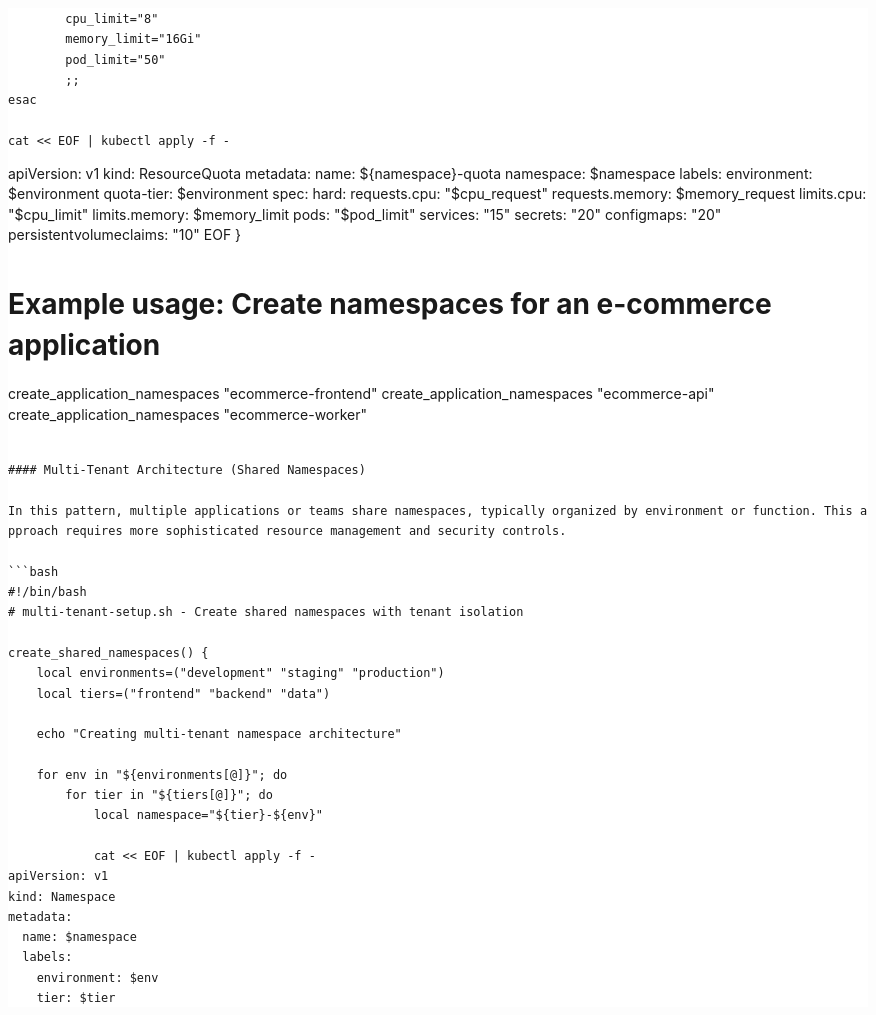             cpu_limit="8"
            memory_limit="16Gi"
            pod_limit="50"
            ;;
    esac
    
    cat << EOF | kubectl apply -f -
apiVersion: v1
kind: ResourceQuota
metadata:
  name: ${namespace}-quota
  namespace: $namespace
  labels:
    environment: $environment
    quota-tier: $environment
spec:
  hard:
    requests.cpu: "$cpu_request"
    requests.memory: $memory_request
    limits.cpu: "$cpu_limit"
    limits.memory: $memory_limit
    pods: "$pod_limit"
    services: "15"
    secrets: "20"
    configmaps: "20"
    persistentvolumeclaims: "10"
EOF
}

# Example usage: Create namespaces for an e-commerce application
create_application_namespaces "ecommerce-frontend"
create_application_namespaces "ecommerce-api"
create_application_namespaces "ecommerce-worker"
```

#### Multi-Tenant Architecture (Shared Namespaces)

In this pattern, multiple applications or teams share namespaces, typically organized by environment or function. This approach requires more sophisticated resource management and security controls.

```bash
#!/bin/bash
# multi-tenant-setup.sh - Create shared namespaces with tenant isolation

create_shared_namespaces() {
    local environments=("development" "staging" "production")
    local tiers=("frontend" "backend" "data")
    
    echo "Creating multi-tenant namespace architecture"
    
    for env in "${environments[@]}"; do
        for tier in "${tiers[@]}"; do
            local namespace="${tier}-${env}"
            
            cat << EOF | kubectl apply -f -
apiVersion: v1
kind: Namespace
metadata:
  name: $namespace
  labels:
    environment: $env
    tier: $tier
```